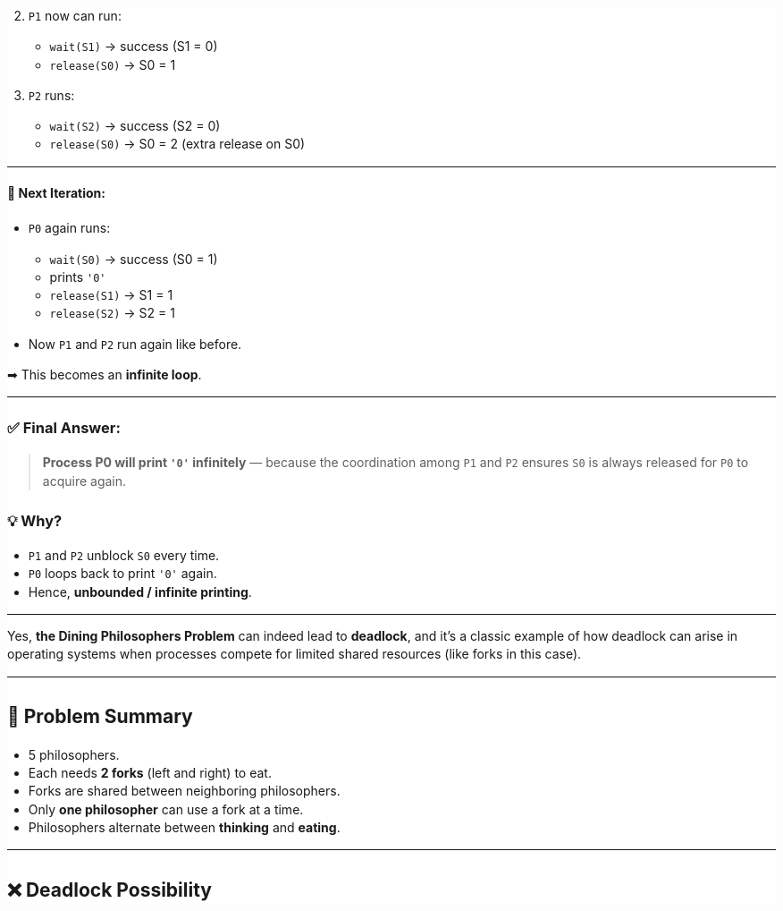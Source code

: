 2. `P1` now can run:

   * `wait(S1)` → success (S1 = 0)
   * `release(S0)` → S0 = 1

3. `P2` runs:

   * `wait(S2)` → success (S2 = 0)
   * `release(S0)` → S0 = 2 (extra release on S0)

---

#### 🔄 Next Iteration:

* `P0` again runs:

  * `wait(S0)` → success (S0 = 1)
  * prints `'0'`
  * `release(S1)` → S1 = 1
  * `release(S2)` → S2 = 1

* Now `P1` and `P2` run again like before.

➡ This becomes an **infinite loop**.

---

### ✅ Final Answer:

> **Process P0 will print `'0'` infinitely** — because the coordination among `P1` and `P2` ensures `S0` is always released for `P0` to acquire again.

### 💡 Why?

* `P1` and `P2` unblock `S0` every time.
* `P0` loops back to print `'0'` again.
* Hence, **unbounded / infinite printing**.

---

Yes, **the Dining Philosophers Problem** can indeed lead to **deadlock**, and it’s a classic example of how deadlock can arise in operating systems when processes compete for limited shared resources (like forks in this case).

---

## 🧠 Problem Summary

* 5 philosophers.
* Each needs **2 forks** (left and right) to eat.
* Forks are shared between neighboring philosophers.
* Only **one philosopher** can use a fork at a time.
* Philosophers alternate between **thinking** and **eating**.

---

## ❌ Deadlock Possibility
